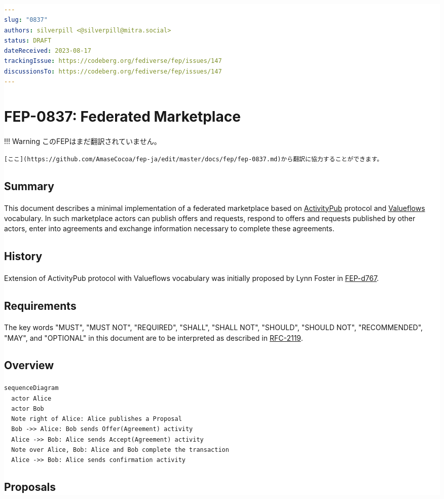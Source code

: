 ```yaml
---
slug: "0837"
authors: silverpill <@silverpill@mitra.social>
status: DRAFT
dateReceived: 2023-08-17
trackingIssue: https://codeberg.org/fediverse/fep/issues/147
discussionsTo: https://codeberg.org/fediverse/fep/issues/147
---
```

# FEP-0837: Federated Marketplace
!!! Warning
    このFEPはまだ翻訳されていません。

    [ここ](https://github.com/AmaseCocoa/fep-ja/edit/master/docs/fep/fep-0837.md)から翻訳に協力することができます。

## Summary

This document describes a minimal implementation of a federated marketplace based on [ActivityPub][ActivityPub] protocol and [Valueflows][Valueflows] vocabulary. In such marketplace actors can publish offers and requests, respond to offers and requests published by other actors, enter into agreements and exchange information necessary to complete these agreements.

## History

Extension of ActivityPub protocol with Valueflows vocabulary was initially proposed by Lynn Foster in [FEP-d767][FEP-d767].

## Requirements

The key words "MUST", "MUST NOT", "REQUIRED", "SHALL", "SHALL NOT", "SHOULD", "SHOULD NOT", "RECOMMENDED", "MAY", and "OPTIONAL" in this document are to be interpreted as described in [RFC-2119][RFC-2119].

## Overview

```mermaid
sequenceDiagram
  actor Alice
  actor Bob
  Note right of Alice: Alice publishes a Proposal
  Bob ->> Alice: Bob sends Offer(Agreement) activity
  Alice ->> Bob: Alice sends Accept(Agreement) activity
  Note over Alice, Bob: Alice and Bob complete the transaction
  Alice ->> Bob: Alice sends confirmation activity
```

## Proposals


[ActivityPub]: https://www.w3.org/TR/activitypub/
[Valueflows]: https://valueflo.ws/
[FEP-d767]: https://codeberg.org/fediverse/fep/src/branch/main/fep/d767/fep-d767.md
[RFC-2119]: https://tools.ietf.org/html/rfc2119.html
[ActivityVocabulary]: https://www.w3.org/TR/activitystreams-vocabulary/
[OntologyOfUnits]: http://www.ontology-of-units-of-measure.org/
[FEP-0ea0]: https://codeberg.org/fediverse/fep/src/branch/main/fep/0ea0/fep-0ea0.md